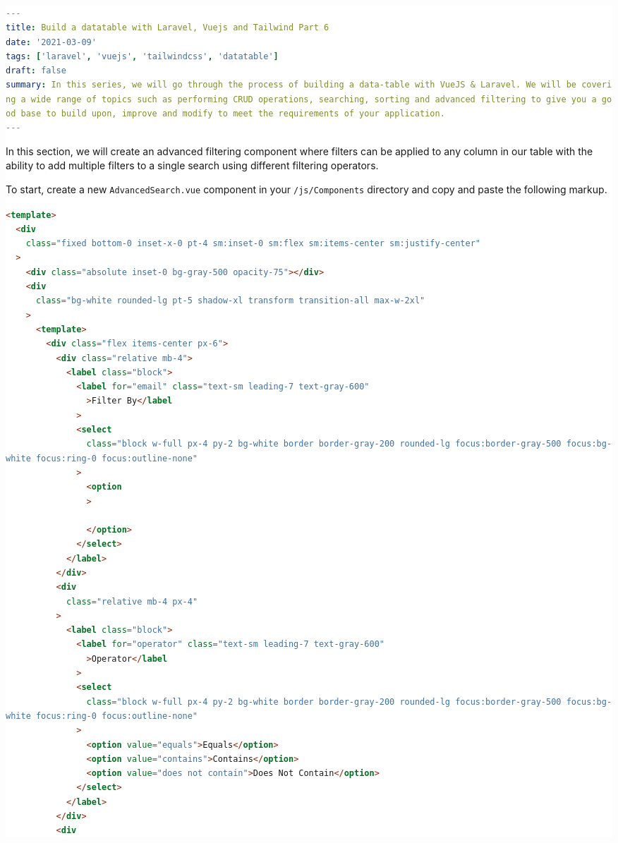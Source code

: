 ```yaml
---
title: Build a datatable with Laravel, Vuejs and Tailwind Part 6
date: '2021-03-09'
tags: ['laravel', 'vuejs', 'tailwindcss', 'datatable']
draft: false
summary: In this series, we will go through the process of building a data-table with VueJS & Laravel. We will be covering a wide range of topics such as performing CRUD operations, searching, sorting and advanced filtering to give you a good base to build upon, improve and modify to meet the requirements of your application.
---
```


In this section, we will create an advanced filtering component where filters can be applied to any column in our table with the ability to add multiple filters to a single search using different filtering operators.

To start, create a new `AdvancedSearch.vue` component in your `/js/Components` directory and copy and paste the following markup.

```html
<template>
  <div
    class="fixed bottom-0 inset-x-0 pt-4 sm:inset-0 sm:flex sm:items-center sm:justify-center"
  >
    <div class="absolute inset-0 bg-gray-500 opacity-75"></div>
    <div
      class="bg-white rounded-lg pt-5 shadow-xl transform transition-all max-w-2xl"
    >
      <template>
        <div class="flex items-center px-6">
          <div class="relative mb-4">
            <label class="block">
              <label for="email" class="text-sm leading-7 text-gray-600"
                >Filter By</label
              >
              <select
                class="block w-full px-4 py-2 bg-white border border-gray-200 rounded-lg focus:border-gray-500 focus:bg-white focus:ring-0 focus:outline-none"
              >
                <option
                >

                </option>
              </select>
            </label>
          </div>
          <div
            class="relative mb-4 px-4"
          >
            <label class="block">
              <label for="operator" class="text-sm leading-7 text-gray-600"
                >Operator</label
              >
              <select
                class="block w-full px-4 py-2 bg-white border border-gray-200 rounded-lg focus:border-gray-500 focus:bg-white focus:ring-0 focus:outline-none"
              >
                <option value="equals">Equals</option>
                <option value="contains">Contains</option>
                <option value="does not contain">Does Not Contain</option>
              </select>
            </label>
          </div>
          <div
```